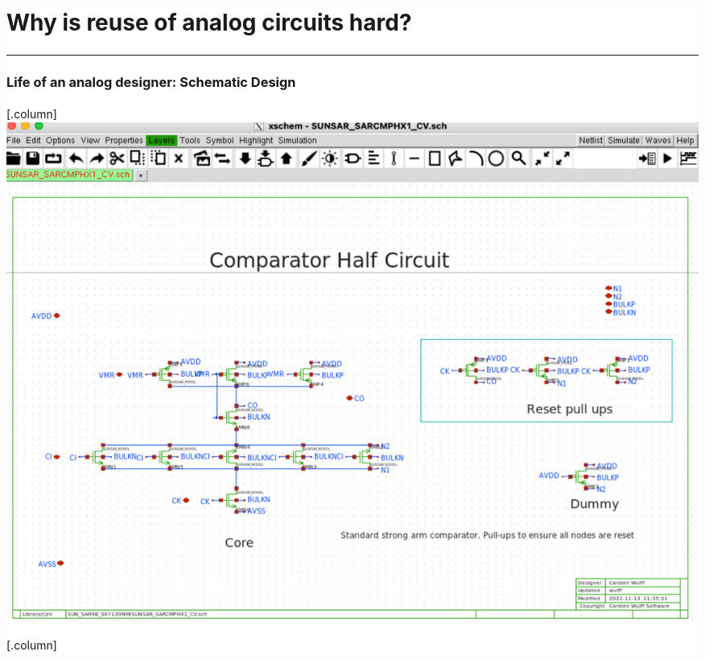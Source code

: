 # Why is reuse of analog circuits hard?

---

### Life of an analog designer: Schematic Design

[.column]
![inline](../media/l00_schematic.pdf)

[.column]

[^1]: [Maxwell's equations](https://en.wikipedia.org/wiki/Maxwell%27s_equations)
[^4]: [Boolean algebra](https://en.wikipedia.org/wiki/Boolean_algebra)
[^5]: https://www.analog.com/media/en/training-seminars/tutorials/mt-021.pdf